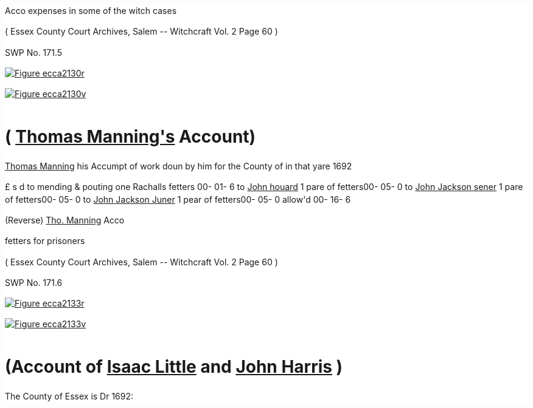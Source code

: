 Acco expenses in some of the witch cases 

( Essex County Court Archives, Salem -- Witchcraft Vol. 2 Page 60 )


</div>



<div markdown class="doc" id="n171.5">

<div class="doc_id">SWP No. 171.5</div>



<span markdown class="figure">[![Figure ecca2130r](archives/ecca/thumb/ecca2130r.jpg)](archives/ecca/large/ecca2130r.jpg)</span>



<span markdown class="figure">[![Figure ecca2130v](archives/ecca/thumb/ecca2130v.jpg)](archives/ecca/large/ecca2130v.jpg)</span>


# ( [Thomas Manning's](/tag/manning_thomas.html) Account)

[Thomas Manning](/tag/manning_thomas.html) his Accumpt of work doun by him for the County of in that yare 1692

 £ s d to mending & pouting one Rachalls fetters 00- 01- 6 to [John houard](/tag/howard_john.html) 1 pare of fetters00- 05- 0 to [John Jackson sener](/tag/jackson_john_sr.html) 1 pare of fetters00- 05- 0 to [John Jackson Juner](/tag/jackson_john_jr.html) 1 pear of fetters00- 05- 0 allow'd 00- 16- 6 

(Reverse) [Tho. Manning](/tag/manning_thomas.html) Acco

fetters for prisoners 

( Essex County Court Archives, Salem -- Witchcraft Vol. 2 Page 60 )


</div>



<div markdown class="doc" id="n171.6">

<div class="doc_id">SWP No. 171.6</div>



<span markdown class="figure">[![Figure ecca2133r](archives/ecca/thumb/ecca2133r.jpg)](archives/ecca/large/ecca2133r.jpg)</span>



<span markdown class="figure">[![Figure ecca2133v](archives/ecca/thumb/ecca2133v.jpg)](archives/ecca/large/ecca2133v.jpg)</span>


# (Account of [Isaac Little](/tag/little_isaac.html) and [John Harris](/tag/harris_john.html) )

The County of Essex is Dr 1692: 
